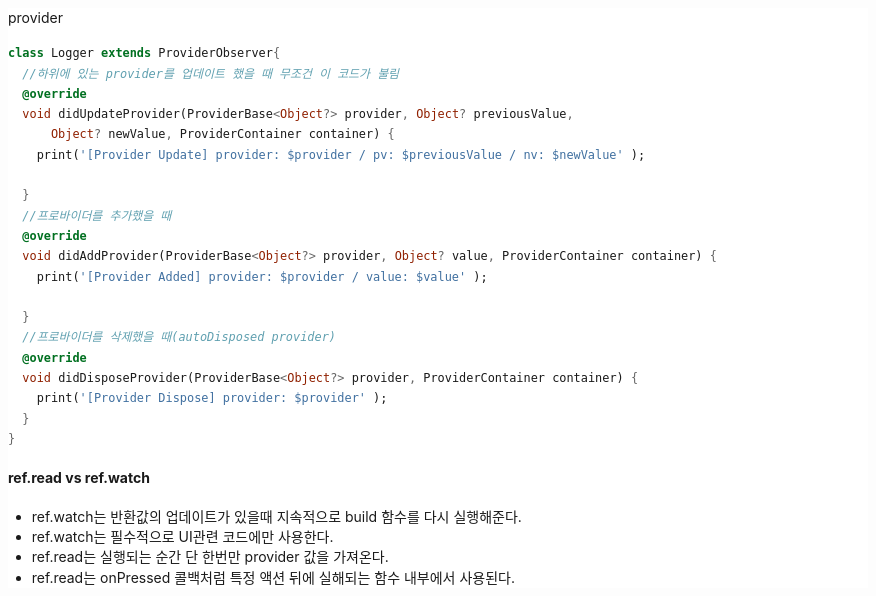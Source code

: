 provider
```dart
class Logger extends ProviderObserver{
  //하위에 있는 provider를 업데이트 했을 때 무조건 이 코드가 불림
  @override
  void didUpdateProvider(ProviderBase<Object?> provider, Object? previousValue,
      Object? newValue, ProviderContainer container) {
    print('[Provider Update] provider: $provider / pv: $previousValue / nv: $newValue' );

  }
  //프로바이더를 추가했을 때
  @override
  void didAddProvider(ProviderBase<Object?> provider, Object? value, ProviderContainer container) {
    print('[Provider Added] provider: $provider / value: $value' );

  }
  //프로바이더를 삭제했을 때(autoDisposed provider)
  @override
  void didDisposeProvider(ProviderBase<Object?> provider, ProviderContainer container) {
    print('[Provider Dispose] provider: $provider' );
  }
}
```
#### ref.read vs ref.watch

- ref.watch는 반환값의 업데이트가 있을때 지속적으로 build 함수를 다시 실행해준다.
- ref.watch는 필수적으로 UI관련 코드에만 사용한다.
- ref.read는 실행되는 순간 단 한번만 provider 값을 가져온다.
- ref.read는 onPressed 콜백처럼 특정 액션 뒤에 실해되는 함수 내부에서 사용된다.



